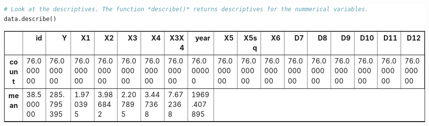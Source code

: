 


```python
# Look at the descriptives. The function *describe()* returns descriptives for the nummerical variables.
data.describe()
```




<div>
<table border="1" class="dataframe">
  <thead>
    <tr style="text-align: right;">
      <th></th>
      <th>id</th>
      <th>Y</th>
      <th>X1</th>
      <th>X2</th>
      <th>X3</th>
      <th>X4</th>
      <th>X3X4</th>
      <th>year</th>
      <th>X5</th>
      <th>X5sq</th>
      <th>X6</th>
      <th>D7</th>
      <th>D8</th>
      <th>D9</th>
      <th>D10</th>
      <th>D11</th>
      <th>D12</th>
    </tr>
  </thead>
  <tbody>
    <tr>
      <th>count</th>
      <td>76.000000</td>
      <td>76.000000</td>
      <td>76.000000</td>
      <td>76.000000</td>
      <td>76.000000</td>
      <td>76.000000</td>
      <td>76.000000</td>
      <td>76.000000</td>
      <td>76.000000</td>
      <td>76.000000</td>
      <td>76.000000</td>
      <td>76.000000</td>
      <td>76.000000</td>
      <td>76.000000</td>
      <td>76.000000</td>
      <td>76.000000</td>
      <td>76.000000</td>
    </tr>
    <tr>
      <th>mean</th>
      <td>38.500000</td>
      <td>285.795395</td>
      <td>1.970395</td>
      <td>3.986842</td>
      <td>2.207895</td>
      <td>3.447368</td>
      <td>7.672368</td>
      <td>1969.407895</td>